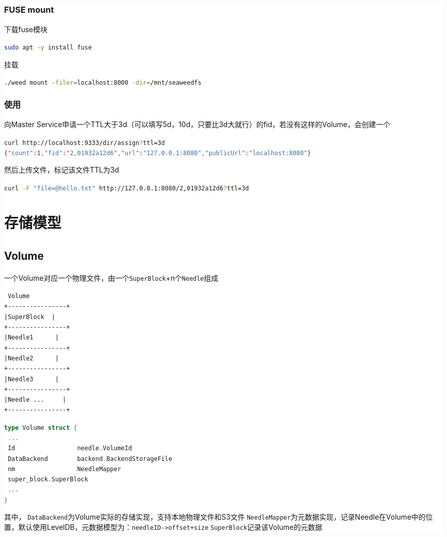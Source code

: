 ### FUSE mount
下载fuse模块

``` sh
sudo apt -y install fuse
```

挂载
``` sh
./weed mount -filer=localhost:8000 -dir=/mnt/seaweedfs
```


### 使用

向Master Service申请一个TTL大于3d（可以填写5d，10d，只要比3d大就行）的fid，若没有这样的Volume，会创建一个
``` sh
curl http://localhost:9333/dir/assign?ttl=3d
{"count":1,"fid":"2,01932a12d6","url":"127.0.0.1:8080","publicUrl":"localhost:8080"}
```

然后上传文件，标记该文件TTL为3d
``` sh
curl -F "file=@hello.txt" http://127.0.0.1:8080/2,01932a12d6?ttl=3d

```


# 存储模型

## Volume
一个Volume对应一个物理文件，由一个`SuperBlock`+n个`Needle`组成
```
 Volume
+----------------+
|SuperBlock  |
+----------------+
|Needle1      |
+----------------+
|Needle2      |
+----------------+
|Needle3      |
+----------------+
|Needle ...     |
+----------------+
```
``` go
type Volume struct {
 ...
 Id                 needle.VolumeId
 DataBackend        backend.BackendStorageFile
 nm                 NeedleMapper
 super_block.SuperBlock
 ...
}

```
其中，
`DataBackend`为Volume实际的存储实现，支持本地物理文件和S3文件
`NeedleMapper`为元数据实现，记录Needle在Volume中的位置，默认使用LevelDB，元数据模型为：`needleID->offset+size`
`SuperBlock`记录该Volume的元数据
